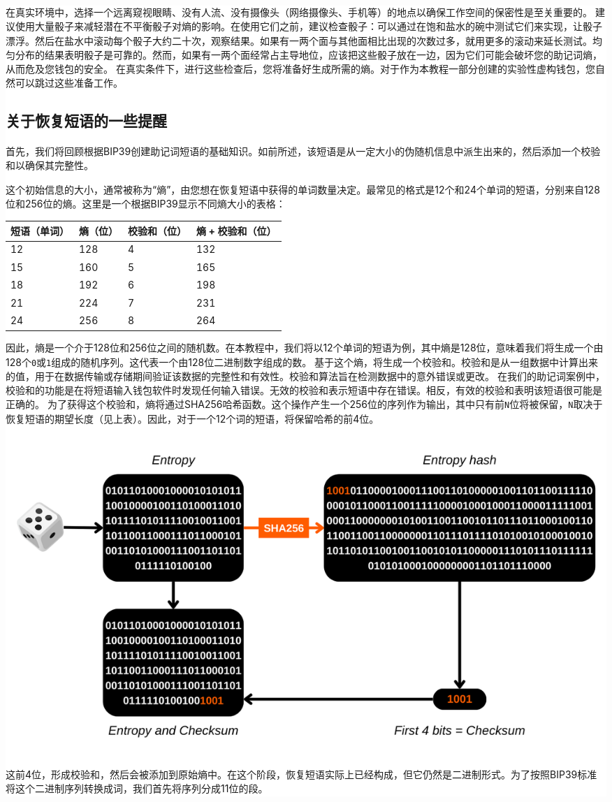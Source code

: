 在真实环境中，选择一个远离窥视眼睛、没有人流、没有摄像头（网络摄像头、手机等）的地点以确保工作空间的保密性是至关重要的。
建议使用大量骰子来减轻潜在不平衡骰子对熵的影响。在使用它们之前，建议检查骰子：可以通过在饱和盐水的碗中测试它们来实现，让骰子漂浮。然后在盐水中滚动每个骰子大约二十次，观察结果。如果有一两个面与其他面相比出现的次数过多，就用更多的滚动来延长测试。均匀分布的结果表明骰子是可靠的。然而，如果有一两个面经常占主导地位，应该把这些骰子放在一边，因为它们可能会破坏您的助记词熵，从而危及您钱包的安全。
在真实条件下，进行这些检查后，您将准备好生成所需的熵。对于作为本教程一部分创建的实验性虚构钱包，您自然可以跳过这些准备工作。

## 关于恢复短语的一些提醒
首先，我们将回顾根据BIP39创建助记词短语的基础知识。如前所述，该短语是从一定大小的伪随机信息中派生出来的，然后添加一个校验和以确保其完整性。

这个初始信息的大小，通常被称为“熵”，由您想在恢复短语中获得的单词数量决定。最常见的格式是12个和24个单词的短语，分别来自128位和256位的熵。这里是一个根据BIP39显示不同熵大小的表格：

| 短语（单词） | 熵（位） | 校验和（位） | 熵 + 校验和（位） |
| --------------- | --------------- | --------------- | -------------------------- |
| 12              | 128             | 4               | 132                        |
| 15              | 160             | 5               | 165                        |
| 18              | 192             | 6               | 198                        |
| 21              | 224             | 7               | 231                        |
| 24              | 256             | 8               | 264                        |

因此，熵是一个介于128位和256位之间的随机数。在本教程中，我们将以12个单词的短语为例，其中熵是128位，意味着我们将生成一个由128个`0`或`1`组成的随机序列。这代表一个由128位二进制数字组成的数。
基于这个熵，将生成一个校验和。校验和是从一组数据中计算出来的值，用于在数据传输或存储期间验证该数据的完整性和有效性。校验和算法旨在检测数据中的意外错误或更改。
在我们的助记词案例中，校验和的功能是在将短语输入钱包软件时发现任何输入错误。无效的校验和表示短语中存在错误。相反，有效的校验和表明该短语很可能是正确的。
为了获得这个校验和，熵将通过SHA256哈希函数。这个操作产生一个256位的序列作为输出，其中只有前`N`位将被保留，`N`取决于恢复短语的期望长度（见上表）。因此，对于一个12个词的短语，将保留哈希的前4位。
![mnemonic](assets/en/3.webp)
这前4位，形成校验和，然后会被添加到原始熵中。在这个阶段，恢复短语实际上已经构成，但它仍然是二进制形式。为了按照BIP39标准将这个二进制序列转换成词，我们首先将序列分成11位的段。